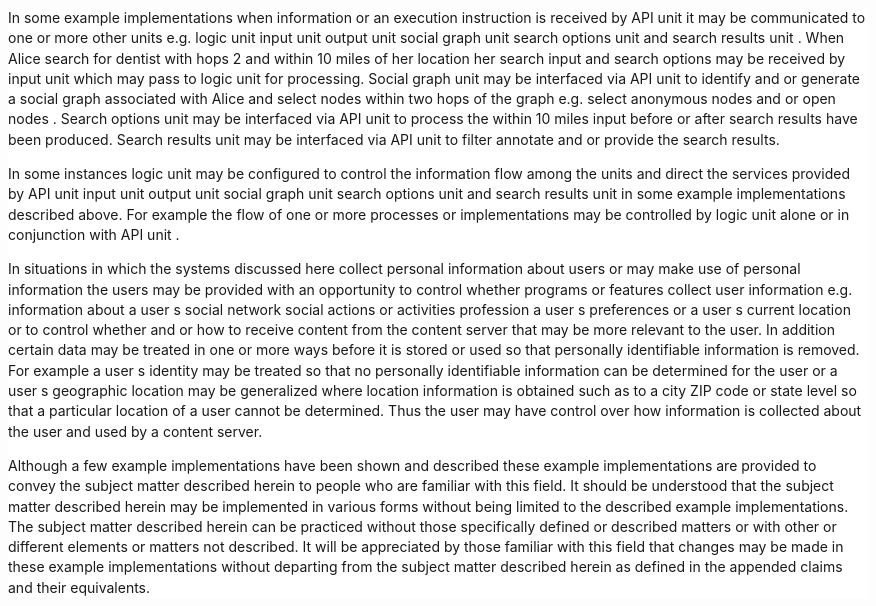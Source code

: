 In some example implementations when information or an execution instruction is received by API unit it may be communicated to one or more other units e.g. logic unit input unit output unit social graph unit search options unit and search results unit . When Alice search for dentist with hops 2 and within 10 miles of her location her search input and search options may be received by input unit which may pass to logic unit for processing. Social graph unit may be interfaced via API unit to identify and or generate a social graph associated with Alice and select nodes within two hops of the graph e.g. select anonymous nodes and or open nodes . Search options unit may be interfaced via API unit to process the within 10 miles input before or after search results have been produced. Search results unit may be interfaced via API unit to filter annotate and or provide the search results.

In some instances logic unit may be configured to control the information flow among the units and direct the services provided by API unit input unit output unit social graph unit search options unit and search results unit in some example implementations described above. For example the flow of one or more processes or implementations may be controlled by logic unit alone or in conjunction with API unit .

In situations in which the systems discussed here collect personal information about users or may make use of personal information the users may be provided with an opportunity to control whether programs or features collect user information e.g. information about a user s social network social actions or activities profession a user s preferences or a user s current location or to control whether and or how to receive content from the content server that may be more relevant to the user. In addition certain data may be treated in one or more ways before it is stored or used so that personally identifiable information is removed. For example a user s identity may be treated so that no personally identifiable information can be determined for the user or a user s geographic location may be generalized where location information is obtained such as to a city ZIP code or state level so that a particular location of a user cannot be determined. Thus the user may have control over how information is collected about the user and used by a content server.

Although a few example implementations have been shown and described these example implementations are provided to convey the subject matter described herein to people who are familiar with this field. It should be understood that the subject matter described herein may be implemented in various forms without being limited to the described example implementations. The subject matter described herein can be practiced without those specifically defined or described matters or with other or different elements or matters not described. It will be appreciated by those familiar with this field that changes may be made in these example implementations without departing from the subject matter described herein as defined in the appended claims and their equivalents.

